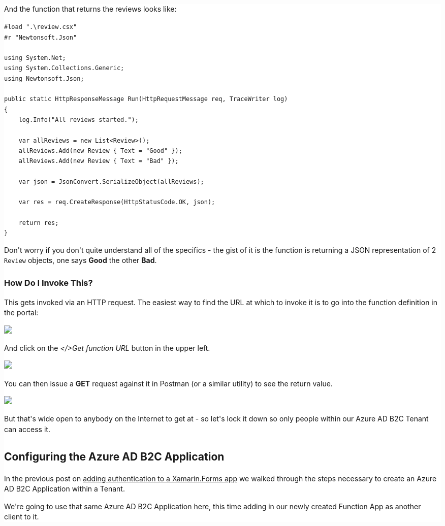 And the function that returns the reviews looks like:

```language-csharp
#load ".\review.csx"
#r "Newtonsoft.Json"

using System.Net;
using System.Collections.Generic;
using Newtonsoft.Json;

public static HttpResponseMessage Run(HttpRequestMessage req, TraceWriter log)
{
    log.Info("All reviews started.");

    var allReviews = new List<Review>();
    allReviews.Add(new Review { Text = "Good" });
    allReviews.Add(new Review { Text = "Bad" });

    var json = JsonConvert.SerializeObject(allReviews);

    var res = req.CreateResponse(HttpStatusCode.OK, json);

    return res;
}
```

Don't worry if you don't quite understand all of the specifics - the gist of it is the function is returning a JSON representation of 2 `Review` objects, one says __Good__ the other __Bad__.

### How Do I Invoke This?

This gets invoked via an HTTP request. The easiest way to find the URL at which to invoke it is to go into the function definition in the portal:

![](https://res.cloudinary.com/code-mill-technologies-inc/image/upload/bo_2px_solid_rgb:000000,c_scale,h_700/v1513199352/Screen_Shot_2017-12-13_at_3.07.09_PM_bnttp3.png)

And click on the _</>Get function URL_ button in the upper left.

![](https://res.cloudinary.com/code-mill-technologies-inc/image/upload/bo_2px_solid_rgb:000000/v1513199510/Screen_Shot_2017-12-13_at_3.11.25_PM_raq0uu.png)

You can then issue a __GET__ request against it in Postman (or a similar utility) to see the return value.

![](https://res.cloudinary.com/code-mill-technologies-inc/image/upload/c_scale,h_800/v1513199664/Screen_Shot_2017-12-13_at_3.14.08_PM_vu4wob.png)

But that's wide open to anybody on the Internet to get at - so let's lock it down so only people within our Azure AD B2C Tenant can access it.

## Configuring the Azure AD B2C Application

In the previous post on [adding authentication to a Xamarin.Forms app](https://msou.co/8b) we walked through the steps necessary to create an Azure AD B2C Application within a Tenant.

We're going to use that same Azure AD B2C Application here, this time adding in our newly created Function App as another client to it.
